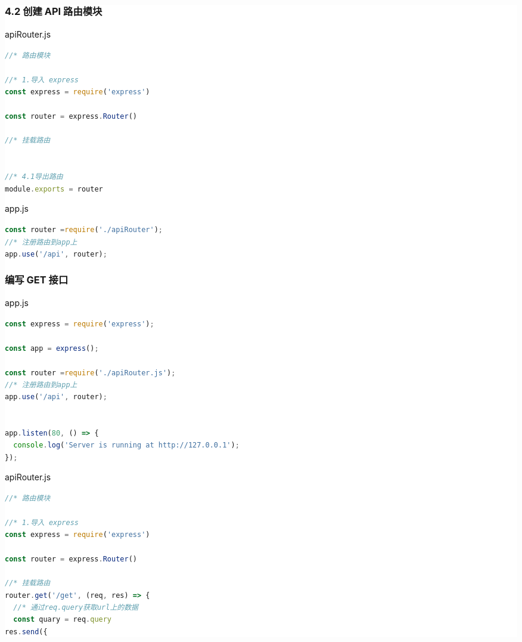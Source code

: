 



### 4.2 创建 API 路由模块



apiRouter.js

```js
//* 路由模块

//* 1.导入 express
const express = require('express')

const router = express.Router()

//* 挂载路由


//* 4.1导出路由
module.exports = router
```

app.js	

```js
const router =require('./apiRouter');
//* 注册路由到app上
app.use('/api', router);

```



### 编写 GET 接口

app.js

```js
const express = require('express');

const app = express();

const router =require('./apiRouter.js');
//* 注册路由到app上
app.use('/api', router);


app.listen(80, () => {
  console.log('Server is running at http://127.0.0.1');
});

```

apiRouter.js	

```js
//* 路由模块

//* 1.导入 express
const express = require('express')

const router = express.Router()

//* 挂载路由
router.get('/get', (req, res) => {
  //* 通过req.query获取url上的数据
  const quary = req.query
res.send({
```